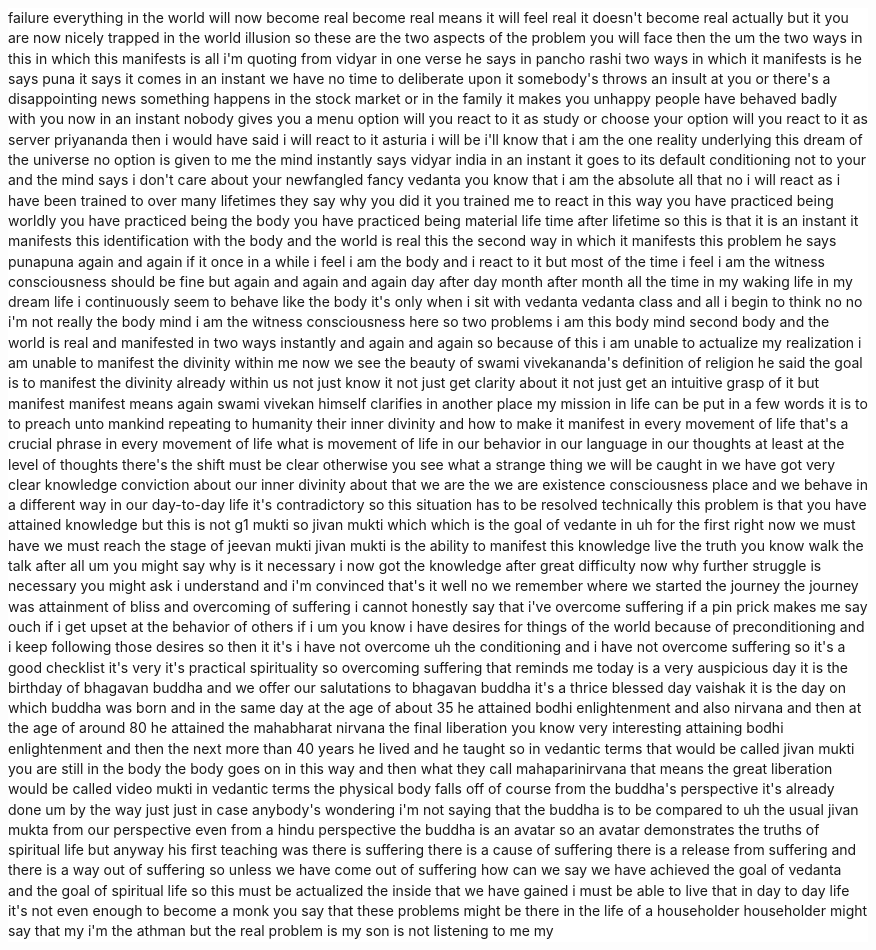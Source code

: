 failure everything in the world will now become real become real means it will feel real it doesn't become real actually but it you are now nicely trapped in the world illusion so these are the two aspects of the problem you will face then the um the two ways in this in which this manifests is all i'm quoting from vidyar in one verse he says in pancho rashi two ways in which it manifests is he says puna it says it comes in an instant we have no time to deliberate upon it somebody's throws an insult at you or there's a disappointing news something happens in the stock market or in the family it makes you unhappy people have behaved badly with you now in an instant nobody gives you a menu option will you react to it as study or choose your option will you react to it as server priyananda then i would have said i will react to it asturia i will be i'll know that i am the one reality underlying this dream of the universe no option is given to me the mind instantly says vidyar india in an instant it goes to its default conditioning not to your and the mind says i don't care about your newfangled fancy vedanta you know that i am the absolute all that no i will react as i have been trained to over many lifetimes they say why you did it you trained me to react in this way you have practiced being worldly you have practiced being the body you have practiced being material life time after lifetime so this is that it is an instant it manifests this identification with the body and the world is real this the second way in which it manifests this problem he says punapuna again and again if it once in a while i feel i am the body and i react to it but most of the time i feel i am the witness consciousness should be fine but again and again and again day after day month after month all the time in my waking life in my dream life i continuously seem to behave like the body it's only when i sit with vedanta vedanta class and all i begin to think no no i'm not really the body mind i am the witness consciousness here so two problems i am this body mind second body and the world is real and manifested in two ways instantly and again and again so because of this i am unable to actualize my realization i am unable to manifest the divinity within me now we see the beauty of swami vivekananda's definition of religion he said the goal is to manifest the divinity already within us not just know it not just get clarity about it not just get an intuitive grasp of it but manifest manifest means again swami vivekan himself clarifies in another place my mission in life can be put in a few words it is to to preach unto mankind repeating to humanity their inner divinity and how to make it manifest in every movement of life that's a crucial phrase in every movement of life what is movement of life in our behavior in our language in our thoughts at least at the level of thoughts there's the shift must be clear otherwise you see what a strange thing we will be caught in we have got very clear knowledge conviction about our inner divinity about that we are the we are existence consciousness place and we behave in a different way in our day-to-day life it's contradictory so this situation has to be resolved technically this problem is that you have attained knowledge but this is not g1 mukti so jivan mukti which which is the goal of vedante in uh for the first right now we must have we must reach the stage of jeevan mukti jivan mukti is the ability to manifest this knowledge live the truth you know walk the talk after all um you might say why is it necessary i now got the knowledge after great difficulty now why further struggle is necessary you might ask i understand and i'm convinced that's it well no we remember where we started the journey the journey was attainment of bliss and overcoming of suffering i cannot honestly say that i've overcome suffering if a pin prick makes me say ouch if i get upset at the behavior of others if i um you know i have desires for things of the world because of preconditioning and i keep following those desires so then it it's i have not overcome uh the conditioning and i have not overcome suffering so it's a good checklist it's very it's practical spirituality so overcoming suffering that reminds me today is a very auspicious day it is the birthday of bhagavan buddha and we offer our salutations to bhagavan buddha it's a thrice blessed day vaishak it is the day on which buddha was born and in the same day at the age of about 35 he attained bodhi enlightenment and also nirvana and then at the age of around 80 he attained the mahabharat nirvana the final liberation you know very interesting attaining bodhi enlightenment and then the next more than 40 years he lived and he taught so in vedantic terms that would be called jivan mukti you are still in the body the body goes on in this way and then what they call mahaparinirvana that means the great liberation would be called video mukti in vedantic terms the physical body falls off of course from the buddha's perspective it's already done um by the way just just in case anybody's wondering i'm not saying that the buddha is to be compared to uh the usual jivan mukta from our perspective even from a hindu perspective the buddha is an avatar so an avatar demonstrates the truths of spiritual life but anyway his first teaching was there is suffering there is a cause of suffering there is a release from suffering and there is a way out of suffering so unless we have come out of suffering how can we say we have achieved the goal of vedanta and the goal of spiritual life so this must be actualized the inside that we have gained i must be able to live that in day to day life it's not even enough to become a monk you say that these problems might be there in the life of a householder householder might say that my i'm the athman but the real problem is my son is not listening to me my